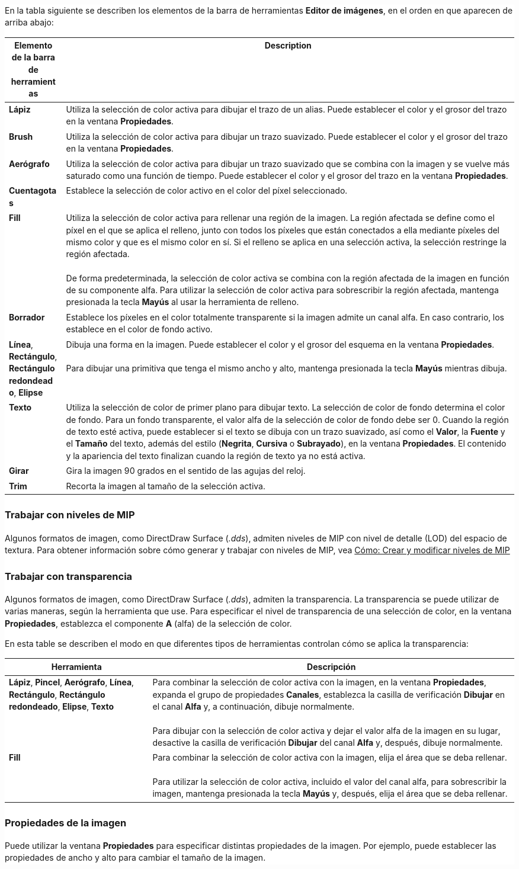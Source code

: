 En la tabla siguiente se describen los elementos de la barra de herramientas **Editor de imágenes**, en el orden en que aparecen de arriba abajo:

|Elemento de la barra de herramientas|Description|
|------------------|-----------------|
|**Lápiz**|Utiliza la selección de color activa para dibujar el trazo de un alias. Puede establecer el color y el grosor del trazo en la ventana **Propiedades**.|
|**Brush**|Utiliza la selección de color activa para dibujar un trazo suavizado. Puede establecer el color y el grosor del trazo en la ventana **Propiedades**.|
|**Aerógrafo**|Utiliza la selección de color activa para dibujar un trazo suavizado que se combina con la imagen y se vuelve más saturado como una función de tiempo. Puede establecer el color y el grosor del trazo en la ventana **Propiedades**.|
|**Cuentagotas**|Establece la selección de color activo en el color del píxel seleccionado.|
|**Fill**|Utiliza la selección de color activa para rellenar una región de la imagen. La región afectada se define como el píxel en el que se aplica el relleno, junto con todos los píxeles que están conectados a ella mediante píxeles del mismo color y que es el mismo color en sí. Si el relleno se aplica en una selección activa, la selección restringe la región afectada.<br /><br /> De forma predeterminada, la selección de color activa se combina con la región afectada de la imagen en función de su componente alfa. Para utilizar la selección de color activa para sobrescribir la región afectada, mantenga presionada la tecla **Mayús** al usar la herramienta de relleno.|
|**Borrador**|Establece los píxeles en el color totalmente transparente si la imagen admite un canal alfa. En caso contrario, los establece en el color de fondo activo.|
|**Línea**, **Rectángulo**, **Rectángulo redondeado**, **Elipse**|Dibuja una forma en la imagen. Puede establecer el color y el grosor del esquema en la ventana **Propiedades**.<br /><br /> Para dibujar una primitiva que tenga el mismo ancho y alto, mantenga presionada la tecla **Mayús** mientras dibuja.|
|**Texto**|Utiliza la selección de color de primer plano para dibujar texto. La selección de color de fondo determina el color de fondo. Para un fondo transparente, el valor alfa de la selección de color de fondo debe ser 0. Cuando la región de texto esté activa, puede establecer si el texto se dibuja con un trazo suavizado, así como el **Valor**, la **Fuente** y el **Tamaño** del texto, además del estilo (**Negrita**, **Cursiva** o **Subrayado**), en la ventana **Propiedades**. El contenido y la apariencia del texto finalizan cuando la región de texto ya no está activa.|
|**Girar**|Gira la imagen 90 grados en el sentido de las agujas del reloj.|
|**Trim**|Recorta la imagen al tamaño de la selección activa.|

### <a name="work-with-mip-levels"></a>Trabajar con niveles de MIP

Algunos formatos de imagen, como DirectDraw Surface (*.dds*), admiten niveles de MIP con nivel de detalle (LOD) del espacio de textura. Para obtener información sobre cómo generar y trabajar con niveles de MIP, vea [Cómo: Crear y modificar niveles de MIP](../designers/how-to-create-and-modify-mip-levels.md)

### <a name="work-with-transparency"></a>Trabajar con transparencia

Algunos formatos de imagen, como DirectDraw Surface (*.dds*), admiten la transparencia. La transparencia se puede utilizar de varias maneras, según la herramienta que use. Para especificar el nivel de transparencia de una selección de color, en la ventana **Propiedades**, establezca el componente **A** (alfa) de la selección de color.

En esta table se describen el modo en que diferentes tipos de herramientas controlan cómo se aplica la transparencia:

|Herramienta|Descripción|
|----------|-----------------|
|**Lápiz**, **Pincel**, **Aerógrafo**, **Línea**, **Rectángulo**, **Rectángulo redondeado**, **Elipse**, **Texto**|Para combinar la selección de color activa con la imagen, en la ventana **Propiedades**, expanda el grupo de propiedades **Canales**, establezca la casilla de verificación **Dibujar** en el canal **Alfa** y, a continuación, dibuje normalmente.<br /><br /> Para dibujar con la selección de color activa y dejar el valor alfa de la imagen en su lugar, desactive la casilla de verificación **Dibujar** del canal **Alfa** y, después, dibuje normalmente.|
|**Fill**|Para combinar la selección de color activa con la imagen, elija el área que se deba rellenar.<br /><br /> Para utilizar la selección de color activa, incluido el valor del canal alfa, para sobrescribir la imagen, mantenga presionada la tecla **Mayús** y, después, elija el área que se deba rellenar.|

### <a name="image-properties"></a>Propiedades de la imagen

Puede utilizar la ventana **Propiedades** para especificar distintas propiedades de la imagen. Por ejemplo, puede establecer las propiedades de ancho y alto para cambiar el tamaño de la imagen.
